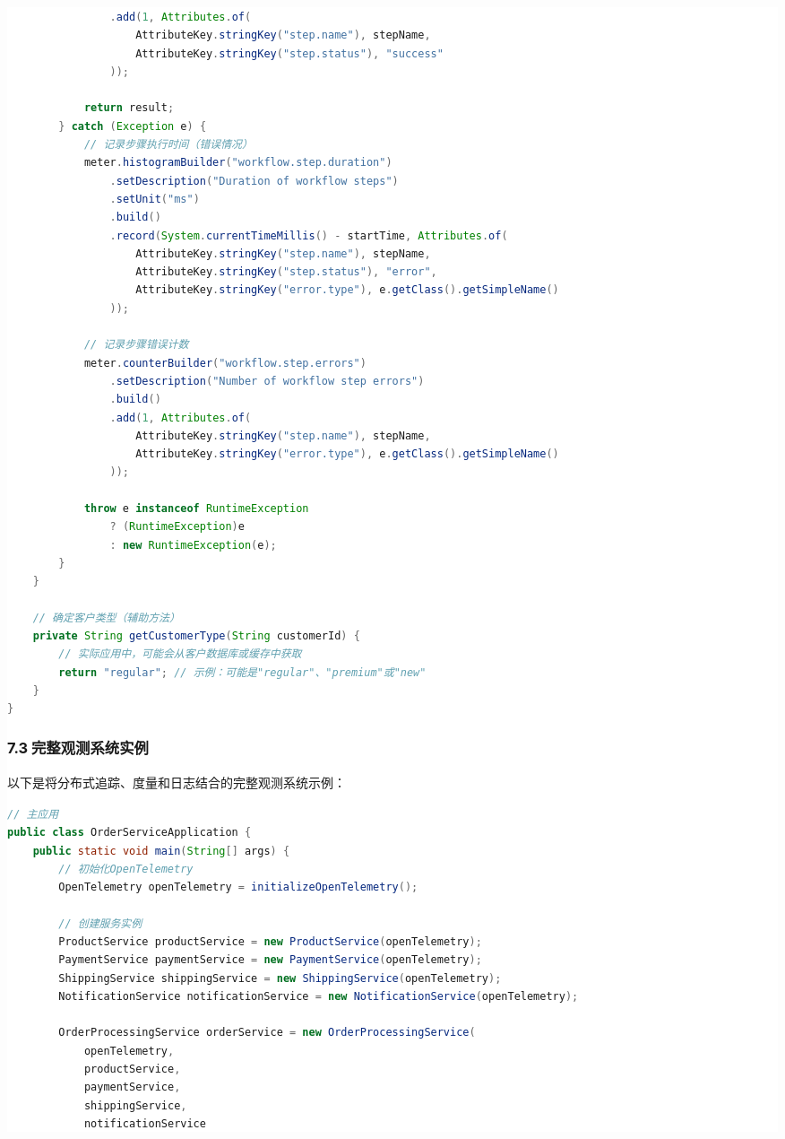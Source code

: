 ```java
                .add(1, Attributes.of(
                    AttributeKey.stringKey("step.name"), stepName,
                    AttributeKey.stringKey("step.status"), "success"
                ));
            
            return result;
        } catch (Exception e) {
            // 记录步骤执行时间（错误情况）
            meter.histogramBuilder("workflow.step.duration")
                .setDescription("Duration of workflow steps")
                .setUnit("ms")
                .build()
                .record(System.currentTimeMillis() - startTime, Attributes.of(
                    AttributeKey.stringKey("step.name"), stepName,
                    AttributeKey.stringKey("step.status"), "error",
                    AttributeKey.stringKey("error.type"), e.getClass().getSimpleName()
                ));
            
            // 记录步骤错误计数
            meter.counterBuilder("workflow.step.errors")
                .setDescription("Number of workflow step errors")
                .build()
                .add(1, Attributes.of(
                    AttributeKey.stringKey("step.name"), stepName,
                    AttributeKey.stringKey("error.type"), e.getClass().getSimpleName()
                ));
            
            throw e instanceof RuntimeException 
                ? (RuntimeException)e 
                : new RuntimeException(e);
        }
    }
    
    // 确定客户类型（辅助方法）
    private String getCustomerType(String customerId) {
        // 实际应用中，可能会从客户数据库或缓存中获取
        return "regular"; // 示例：可能是"regular"、"premium"或"new"
    }
}
```

### 7.3 完整观测系统实例

以下是将分布式追踪、度量和日志结合的完整观测系统示例：

```java
// 主应用
public class OrderServiceApplication {
    public static void main(String[] args) {
        // 初始化OpenTelemetry
        OpenTelemetry openTelemetry = initializeOpenTelemetry();
        
        // 创建服务实例
        ProductService productService = new ProductService(openTelemetry);
        PaymentService paymentService = new PaymentService(openTelemetry);
        ShippingService shippingService = new ShippingService(openTelemetry);
        NotificationService notificationService = new NotificationService(openTelemetry);
        
        OrderProcessingService orderService = new OrderProcessingService(
            openTelemetry, 
            productService, 
            paymentService, 
            shippingService, 
            notificationService
```